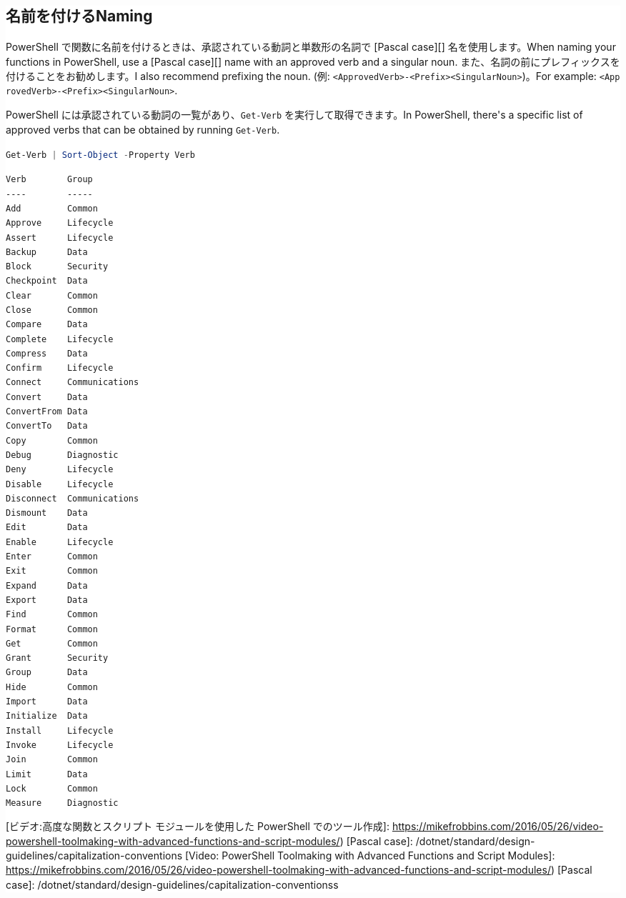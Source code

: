 ## <a name="naming"></a><span data-ttu-id="09a4a-118">名前を付ける</span><span class="sxs-lookup"><span data-stu-id="09a4a-118">Naming</span></span>

<span data-ttu-id="09a4a-119">PowerShell で関数に名前を付けるときは、承認されている動詞と単数形の名詞で [Pascal case][] 名を使用します。</span><span class="sxs-lookup"><span data-stu-id="09a4a-119">When naming your functions in PowerShell, use a [Pascal case][] name with an approved verb and a singular noun.</span></span> <span data-ttu-id="09a4a-120">また、名詞の前にプレフィックスを付けることをお勧めします。</span><span class="sxs-lookup"><span data-stu-id="09a4a-120">I also recommend prefixing the noun.</span></span> <span data-ttu-id="09a4a-121">(例: `<ApprovedVerb>-<Prefix><SingularNoun>`)。</span><span class="sxs-lookup"><span data-stu-id="09a4a-121">For example: `<ApprovedVerb>-<Prefix><SingularNoun>`.</span></span>

<span data-ttu-id="09a4a-122">PowerShell には承認されている動詞の一覧があり、`Get-Verb` を実行して取得できます。</span><span class="sxs-lookup"><span data-stu-id="09a4a-122">In PowerShell, there's a specific list of approved verbs that can be obtained by running `Get-Verb`.</span></span>

```powershell
Get-Verb | Sort-Object -Property Verb
```

```Output
Verb        Group
----        -----
Add         Common
Approve     Lifecycle
Assert      Lifecycle
Backup      Data
Block       Security
Checkpoint  Data
Clear       Common
Close       Common
Compare     Data
Complete    Lifecycle
Compress    Data
Confirm     Lifecycle
Connect     Communications
Convert     Data
ConvertFrom Data
ConvertTo   Data
Copy        Common
Debug       Diagnostic
Deny        Lifecycle
Disable     Lifecycle
Disconnect  Communications
Dismount    Data
Edit        Data
Enable      Lifecycle
Enter       Common
Exit        Common
Expand      Data
Export      Data
Find        Common
Format      Common
Get         Common
Grant       Security
Group       Data
Hide        Common
Import      Data
Initialize  Data
Install     Lifecycle
Invoke      Lifecycle
Join        Common
Limit       Data
Lock        Common
Measure     Diagnostic
```

[about_Functions]: /powershell/module/microsoft.powershell.core/about/about_functions
[about_Functions_Advanced_Parameters]: /powershell/module/microsoft.powershell.core/about/about_functions_advanced_parameters
[about_CommonParameters]: /powershell/module/microsoft.powershell.core/about/about_commonparameters
[about_Functions_CmdletBindingAttribute]: /powershell/module/microsoft.powershell.core/about/about_functions_cmdletbindingattribute
[about_Functions_Advanced]: /powershell/module/microsoft.powershell.core/about/about_functions_advanced
[about_Try_Catch_Finally]: /powershell/module/microsoft.powershell.core/about/about_try_catch_finally
[about_Comment_Based_Help]: /powershell/module/microsoft.powershell.core/about/about_comment_based_help
[ビデオ:高度な関数とスクリプト モジュールを使用した PowerShell でのツール作成]: https://mikefrobbins.com/2016/05/26/video-powershell-toolmaking-with-advanced-functions-and-script-modules/) [Pascal case]: /dotnet/standard/design-guidelines/capitalization-conventions
[Video: PowerShell Toolmaking with Advanced Functions and Script Modules]: https://mikefrobbins.com/2016/05/26/video-powershell-toolmaking-with-advanced-functions-and-script-modules/) [Pascal case]: /dotnet/standard/design-guidelines/capitalization-conventionss